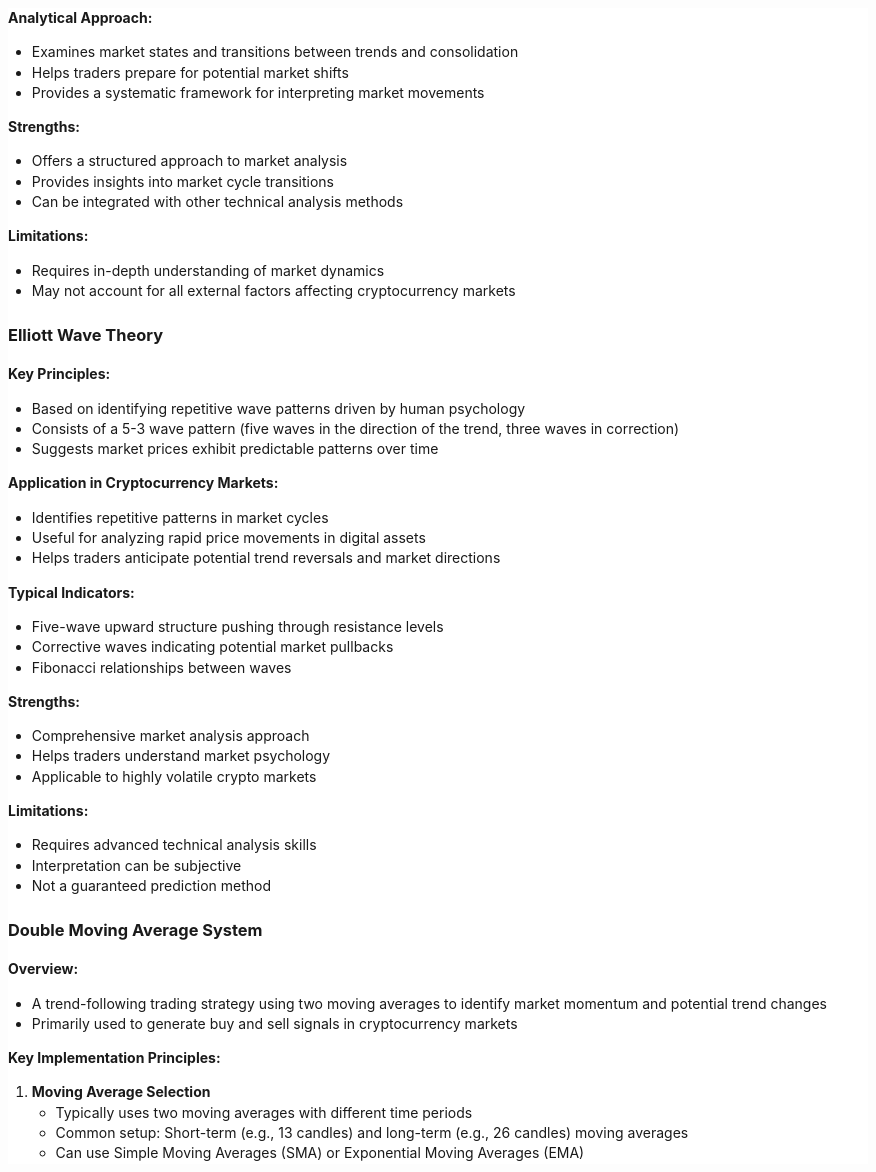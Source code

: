 **Analytical Approach:**
- Examines market states and transitions between trends and consolidation
- Helps traders prepare for potential market shifts
- Provides a systematic framework for interpreting market movements

**Strengths:**
- Offers a structured approach to market analysis
- Provides insights into market cycle transitions
- Can be integrated with other technical analysis methods

**Limitations:**
- Requires in-depth understanding of market dynamics
- May not account for all external factors affecting cryptocurrency markets

### Elliott Wave Theory

**Key Principles:**
- Based on identifying repetitive wave patterns driven by human psychology
- Consists of a 5-3 wave pattern (five waves in the direction of the trend, three waves in correction)
- Suggests market prices exhibit predictable patterns over time

**Application in Cryptocurrency Markets:**
- Identifies repetitive patterns in market cycles
- Useful for analyzing rapid price movements in digital assets
- Helps traders anticipate potential trend reversals and market directions

**Typical Indicators:**
- Five-wave upward structure pushing through resistance levels
- Corrective waves indicating potential market pullbacks
- Fibonacci relationships between waves

**Strengths:**
- Comprehensive market analysis approach
- Helps traders understand market psychology
- Applicable to highly volatile crypto markets

**Limitations:**
- Requires advanced technical analysis skills
- Interpretation can be subjective
- Not a guaranteed prediction method

### Double Moving Average System

**Overview:**
- A trend-following trading strategy using two moving averages to identify market momentum and potential trend changes
- Primarily used to generate buy and sell signals in cryptocurrency markets

**Key Implementation Principles:**
1. **Moving Average Selection**
   - Typically uses two moving averages with different time periods
   - Common setup: Short-term (e.g., 13 candles) and long-term (e.g., 26 candles) moving averages
   - Can use Simple Moving Averages (SMA) or Exponential Moving Averages (EMA)
